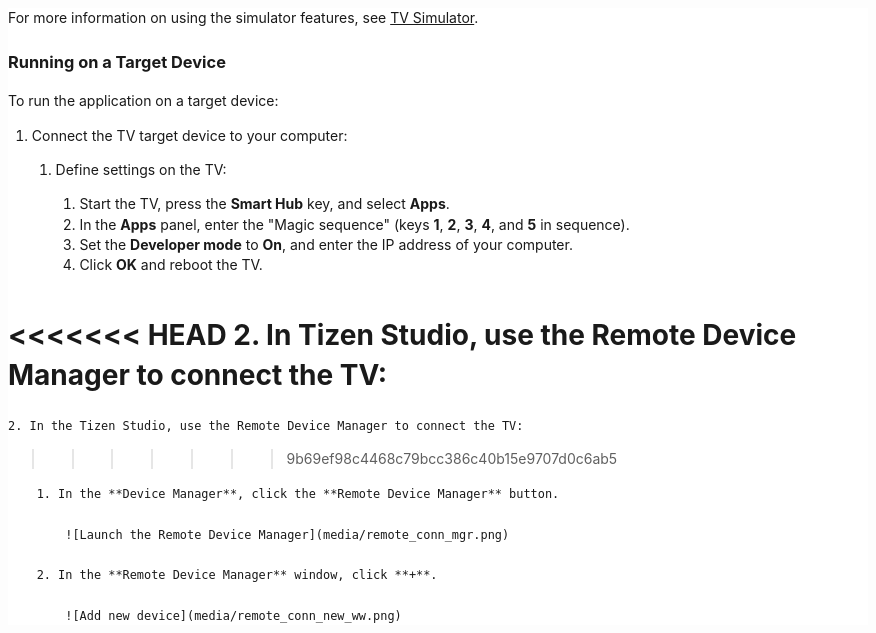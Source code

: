 For more information on using the simulator features, see [TV Simulator](http://developer.samsung.com/tv/develop/getting-started/using-sdk/tv-simulator).

<a name="target"></a>
### Running on a Target Device

To run the application on a target device:

1. Connect the TV target device to your computer:

    1. Define settings on the TV:

         1. Start the TV, press the **Smart Hub** key, and select **Apps**.
         2. In the **Apps** panel, enter the "Magic sequence" (keys **1**, **2**, **3**, **4**, and **5** in sequence).
         3. Set the **Developer mode** to **On**, and enter the IP address of your computer.
         4. Click **OK** and reboot the TV.

<<<<<<< HEAD
    2. In Tizen Studio, use the Remote Device Manager to connect the TV:
=======
    2. In the Tizen Studio, use the Remote Device Manager to connect the TV:
>>>>>>> 9b69ef98c4468c79bcc386c40b15e9707d0c6ab5
   
        1. In the **Device Manager**, click the **Remote Device Manager** button.

            ![Launch the Remote Device Manager](media/remote_conn_mgr.png)

        2. In the **Remote Device Manager** window, click **+**.

            ![Add new device](media/remote_conn_new_ww.png)

